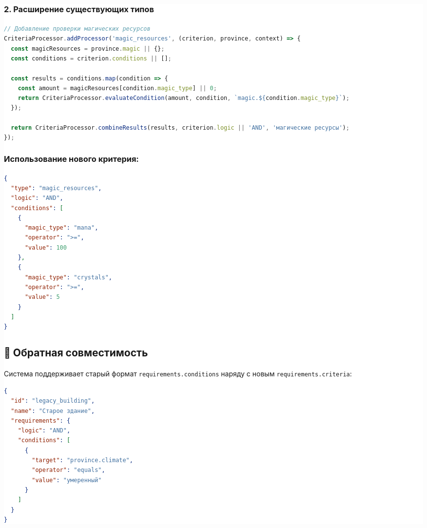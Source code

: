 ### 2. Расширение существующих типов

```javascript
// Добавление проверки магических ресурсов
CriteriaProcessor.addProcessor('magic_resources', (criterion, province, context) => {
  const magicResources = province.magic || {};
  const conditions = criterion.conditions || [];
  
  const results = conditions.map(condition => {
    const amount = magicResources[condition.magic_type] || 0;
    return CriteriaProcessor.evaluateCondition(amount, condition, `magic.${condition.magic_type}`);
  });
  
  return CriteriaProcessor.combineResults(results, criterion.logic || 'AND', 'магические ресурсы');
});
```

### Использование нового критерия:
```json
{
  "type": "magic_resources",
  "logic": "AND",
  "conditions": [
    {
      "magic_type": "mana",
      "operator": ">=",
      "value": 100
    },
    {
      "magic_type": "crystals",
      "operator": ">=",
      "value": 5
    }
  ]
}
```

## 🔄 Обратная совместимость

Система поддерживает старый формат `requirements.conditions` наряду с новым `requirements.criteria`:

```json
{
  "id": "legacy_building",
  "name": "Старое здание",
  "requirements": {
    "logic": "AND",
    "conditions": [
      {
        "target": "province.climate",
        "operator": "equals",
        "value": "умеренный"
      }
    ]
  }
}
```
